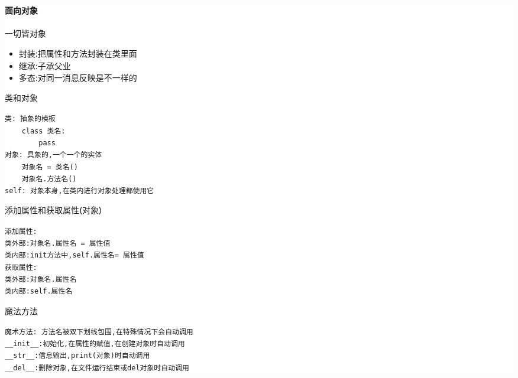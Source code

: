#### 面向对象

一切皆对象

- 封装:把属性和方法封装在类里面
- 继承:子承父业
- 多态:对同一消息反映是不一样的

类和对象

```properties
类: 抽象的模板
	class 类名:
		pass
对象: 具象的,一个一个的实体
	对象名 = 类名()
	对象名.方法名()
self: 对象本身,在类内进行对象处理都使用它
```



添加属性和获取属性(对象)

```properties
添加属性:
类外部:对象名.属性名 = 属性值
类内部:init方法中,self.属性名= 属性值
获取属性:
类外部:对象名.属性名
类内部:self.属性名
```



魔法方法

```properties
魔术方法: 方法名被双下划线包围,在特殊情况下会自动调用
__init__:初始化,在属性的赋值,在创建对象时自动调用
__str__:信息输出,print(对象)时自动调用
__del__:删除对象,在文件运行结束或del对象时自动调用
```


